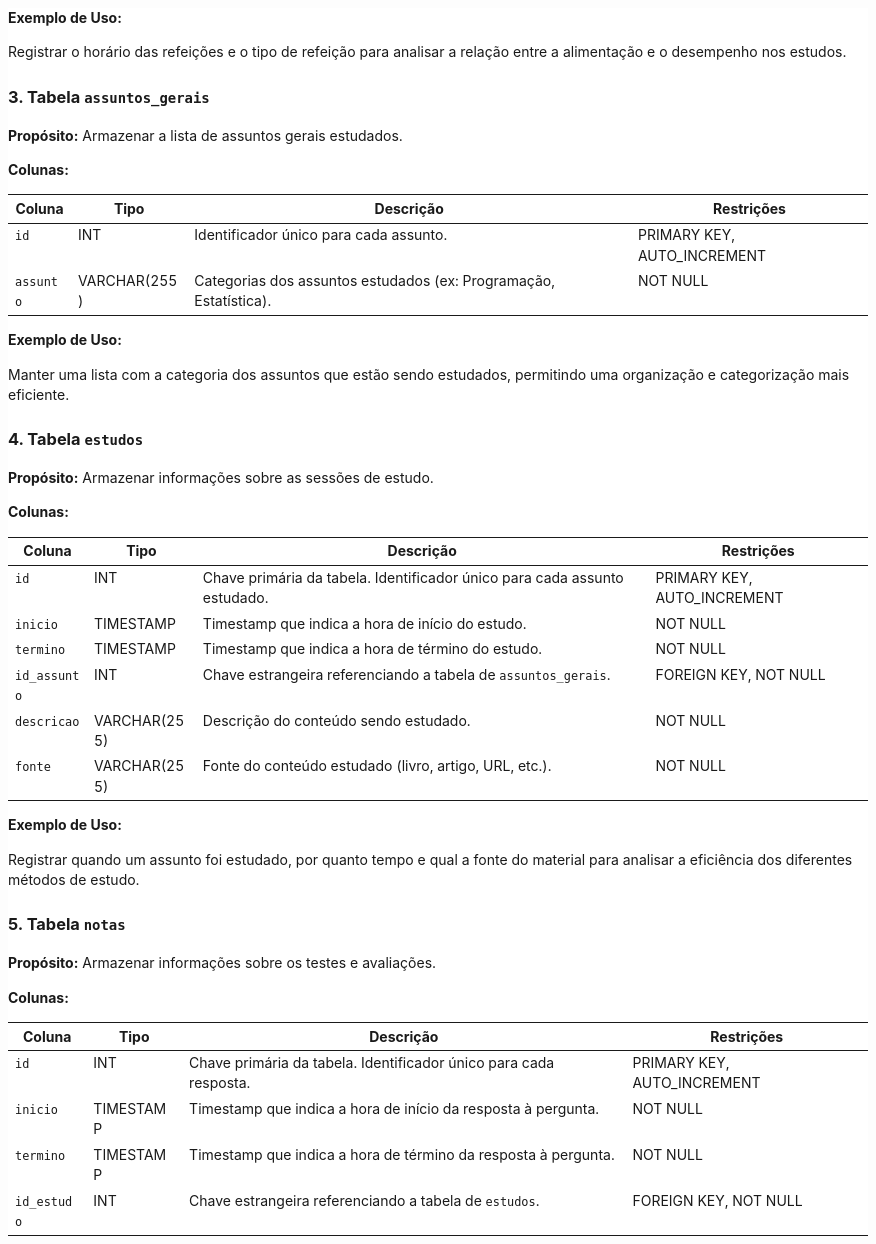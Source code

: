 
**Exemplo de Uso:**

Registrar o horário das refeições e o tipo de refeição para analisar a relação entre a alimentação e o desempenho nos estudos.

### 3. Tabela `assuntos_gerais`

**Propósito:** Armazenar a lista de assuntos gerais estudados.

**Colunas:**

| Coluna   | Tipo        | Descrição                                                                                                                                                               | Restrições                  |
| -------- | ----------- | ----------------------------------------------------------------------------------------------------------------------------------------------------------------------- | --------------------------- |
| `id`     | INT         | Identificador único para cada assunto.                                                                                                                                      | PRIMARY KEY, AUTO_INCREMENT |
| `assunto` | VARCHAR(255) | Categorias dos assuntos estudados (ex: Programação, Estatística).                                                                                                                                          | NOT NULL                    |

**Exemplo de Uso:**

Manter uma lista com a categoria dos assuntos que estão sendo estudados, permitindo uma organização e categorização mais eficiente.

### 4. Tabela `estudos`

**Propósito:** Armazenar informações sobre as sessões de estudo.

**Colunas:**

| Coluna       | Tipo        | Descrição                                                                                                                                                                                                                                                                                 | Restrições                  |
| ------------ | ----------- | ----------------------------------------------------------------------------------------------------------------------------------------------------------------------------------------------------------------------------------------------------------------------------------------- | --------------------------- |
| `id`         | INT         | Chave primária da tabela. Identificador único para cada assunto estudado.                                                                                                                                                                                                                | PRIMARY KEY, AUTO_INCREMENT |
| `inicio`     | TIMESTAMP   | Timestamp que indica a hora de início do estudo.                                                                                                                                                                                                                                          |     NOT NULL                        |
| `termino`    | TIMESTAMP   | Timestamp que indica a hora de término do estudo.                                                                                                                                                                                                                                         |         NOT NULL                    |
| `id_assunto` | INT         | Chave estrangeira referenciando a tabela de `assuntos_gerais`.                                                                                                                                                                                                                         | FOREIGN KEY, NOT NULL       |
| `descricao`  | VARCHAR(255) | Descrição do conteúdo sendo estudado.                                                                                                                                                                                                                                                   |                NOT NULL             |
| `fonte`      | VARCHAR(255) | Fonte do conteúdo estudado (livro, artigo, URL, etc.).                                                                                                                                                                                                                                 |                   NOT NULL          | |

**Exemplo de Uso:**

Registrar quando um assunto foi estudado, por quanto tempo e qual a fonte do material para analisar a eficiência dos diferentes métodos de estudo.

### 5. Tabela `notas`

**Propósito:** Armazenar informações sobre os testes e avaliações.

**Colunas:**

| Coluna    | Tipo        | Descrição                                                                                                                                                                      | Restrições           |
| --------- | ----------- | ------------------------------------------------------------------------------------------------------------------------------------------------------------------------------ | -------------------- |
| `id`      | INT         | Chave primária da tabela. Identificador único para cada resposta.                                                                                                                  | PRIMARY KEY, AUTO_INCREMENT |
| `inicio`  | TIMESTAMP   | Timestamp que indica a hora de início da resposta à pergunta.                                                                                                                   |    NOT NULL                |
| `termino` | TIMESTAMP   | Timestamp que indica a hora de término da resposta à pergunta.                                                                                                                  |     NOT NULL               |
| `id_estudo` | INT         | Chave estrangeira referenciando a tabela de `estudos`.                                                                                                                            | FOREIGN KEY, NOT NULL |